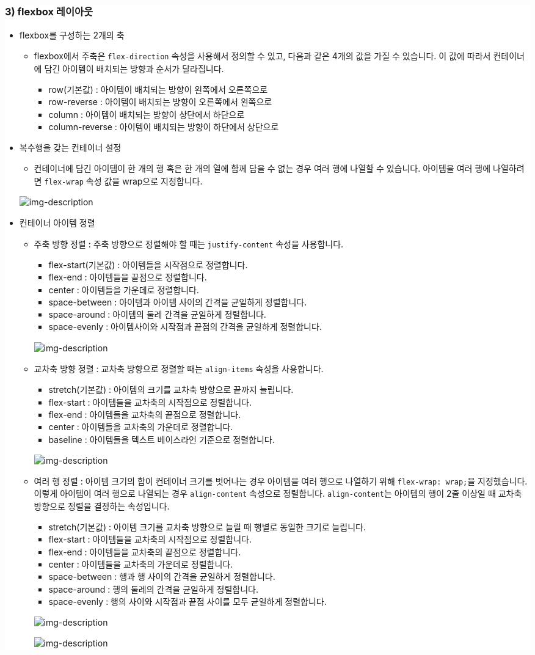 ### 3) flexbox 레이아웃

- flexbox를 구성하는 2개의 축

  - flexbox에서 주축은 `flex-direction` 속성을 사용해서 정의할 수 있고, 다음과 같은 4개의 값을 가질 수 있습니다. 이 값에 따라서 컨테이너에 담긴 아이템이 배치되는 방향과 순서가 달라집니다.

    - row(기본값) : 아이템이 배치되는 방향이 왼쪽에서 오른쪽으로
    - row-reverse : 아이템이 배치되는 방향이 오른쪽에서 왼쪽으로
    - column : 아이템이 배치되는 방향이 상단에서 하단으로
    - column-reverse : 아이템이 배치되는 방향이 하단에서 상단으로

- 복수행을 갖는 컨테이너 설정

  - 컨테이너에 담긴 아이템이 한 개의 행 혹은 한 개의 열에 함께 담을 수 없는 경우 여러 행에 나열할 수 있습니다. 아이템을 여러 행에 나열하려면 `flex-wrap` 속성 값을 wrap으로 지정합니다.

  ![img-description](https://firebasestorage.googleapis.com/v0/b/blog-a27f7.appspot.com/o/images%2Fposts%2F14-web-development-guide%2Fimage-15.jpeg?alt=media&token=c070eaf1-bd88-4fd1-b669-7ea2523da3fa)

- 컨테이너 아이템 정렬

  - 주축 방향 정렬 : 주축 방향으로 정렬해야 할 때는 `justify-content` 속성을 사용합니다.

    - flex-start(기본값) : 아이템들을 시작점으로 정렬합니다.
    - flex-end : 아이템들을 끝점으로 정렬합니다.
    - center : 아이템들을 가운데로 정렬합니다.
    - space-between : 아이템과 아이템 사이의 간격을 균일하게 정렬합니다.
    - space-around : 아이템의 둘레 간격을 균일하게 정렬합니다.
    - space-evenly : 아이템사이와 시작점과 끝점의 간격을 균일하게 정렬합니다.

    ![img-description](https://firebasestorage.googleapis.com/v0/b/blog-a27f7.appspot.com/o/images%2Fposts%2F14-web-development-guide%2Fimage-16.jpeg?alt=media&token=47dbf8ec-35eb-4b12-9279-24ce0ddbf22d)

  - 교차축 방향 정렬 : 교차축 방향으로 정렬할 때는 `align-items` 속성을 사용합니다.

    - stretch(기본값) : 아이템의 크기를 교차축 방향으로 끝까지 늘립니다.
    - flex-start : 아이템들을 교차축의 시작점으로 정렬합니다.
    - flex-end : 아이템들을 교차축의 끝점으로 정렬합니다.
    - center : 아이템들을 교차축의 가운데로 정렬합니다.
    - baseline : 아이템들을 텍스트 베이스라인 기준으로 정렬합니다.

    ![img-description](https://firebasestorage.googleapis.com/v0/b/blog-a27f7.appspot.com/o/images%2Fposts%2F14-web-development-guide%2Fimage-17.jpeg?alt=media&token=52c6acf5-ee74-4d5a-bcfa-afa8e192a2d9)

  - 여러 행 정렬 : 아이템 크기의 합이 컨테이너 크기를 벗어나는 경우 아이템을 여러 행으로 나열하기 위해 `flex-wrap: wrap;`을 지정했습니다. 이렇게 아이템이 여러 행으로 나열되는 경우 `align-content` 속성으로 정렬합니다. `align-content`는 아이템의 행이 2줄 이상일 때 교차축 방향으로 정렬을 결정하는 속성입니다.

    - stretch(기본값) : 아이템 크기를 교차축 방향으로 늘릴 때 행별로 동일한 크기로 늘립니다.
    - flex-start : 아이템들을 교차축의 시작점으로 정렬합니다.
    - flex-end : 아이템들을 교차축의 끝점으로 정렬합니다.
    - center : 아이템들을 교차축의 가운데로 정렬합니다.
    - space-between : 행과 행 사이의 간격을 균일하게 정렬합니다.
    - space-around : 행의 둘레의 간격을 균일하게 정렬합니다.
    - space-evenly : 행의 사이와 시작점과 끝점 사이를 모두 균일하게 정렬합니다.

    ![img-description](https://firebasestorage.googleapis.com/v0/b/blog-a27f7.appspot.com/o/images%2Fposts%2F14-web-development-guide%2Fimage-18.jpeg?alt=media&token=a7abfefe-5f4a-4038-baba-bb3b7d1e9768)

    ![img-description](https://firebasestorage.googleapis.com/v0/b/blog-a27f7.appspot.com/o/images%2Fposts%2F14-web-development-guide%2Fimage-19.jpeg?alt=media&token=2a587730-97f0-482a-8a53-78fcee488124)

